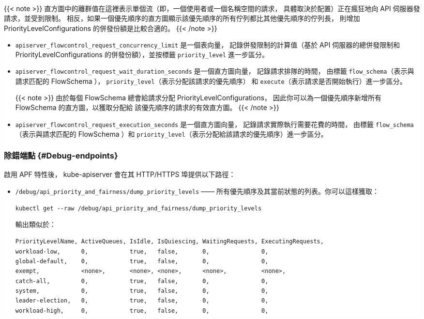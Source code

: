   {{< note >}}
  直方圖中的離群值在這裡表示單個流（即，一個使用者或一個名稱空間的請求，
  具體取決於配置）正在瘋狂地向 API 伺服器發請求，並受到限制。
  相反，如果一個優先順序的直方圖顯示該優先順序的所有佇列都比其他優先順序的佇列長，
  則增加 PriorityLevelConfigurations 的併發份額是比較合適的。
  {{< /note >}}


* `apiserver_flowcontrol_request_concurrency_limit` 是一個表向量，
  記錄併發限制的計算值（基於 API 伺服器的總併發限制和 PriorityLevelConfigurations
  的併發份額），並按標籤 `priority_level` 進一步區分。


* `apiserver_flowcontrol_request_wait_duration_seconds` 是一個直方圖向量，
  記錄請求排隊的時間，
  由標籤 `flow_schema`（表示與請求匹配的 FlowSchema ），
  `priority_level`（表示分配該請求的優先順序）
  和 `execute`（表示請求是否開始執行）進一步區分。
  
  {{< note >}}
  由於每個 FlowSchema 總會給請求分配 PriorityLevelConfigurations，
  因此你可以為一個優先順序新增所有 FlowSchema 的直方圖，以獲取分配給
  該優先順序的請求的有效直方圖。
  {{< /note >}}


* `apiserver_flowcontrol_request_execution_seconds` 是一個直方圖向量，
  記錄請求實際執行需要花費的時間，
  由標籤 `flow_schema`（表示與請求匹配的 FlowSchema ）和
  `priority_level`（表示分配給該請求的優先順序）進一步區分。


### 除錯端點    {#Debug-endpoints}

啟用 APF 特性後， kube-apiserver 會在其 HTTP/HTTPS 埠提供以下路徑：


- `/debug/api_priority_and_fairness/dump_priority_levels` ——
  所有優先順序及其當前狀態的列表。你可以這樣獲取：

  ```shell
  kubectl get --raw /debug/api_priority_and_fairness/dump_priority_levels
  ```

  
  輸出類似於：

  ```none
  PriorityLevelName, ActiveQueues, IsIdle, IsQuiescing, WaitingRequests, ExecutingRequests,
  workload-low,      0,            true,   false,       0,               0,
  global-default,    0,            true,   false,       0,               0,
  exempt,            <none>,       <none>, <none>,      <none>,          <none>,
  catch-all,         0,            true,   false,       0,               0,
  system,            0,            true,   false,       0,               0,
  leader-election,   0,            true,   false,       0,               0,
  workload-high,     0,            true,   false,       0,               0,
  ```

